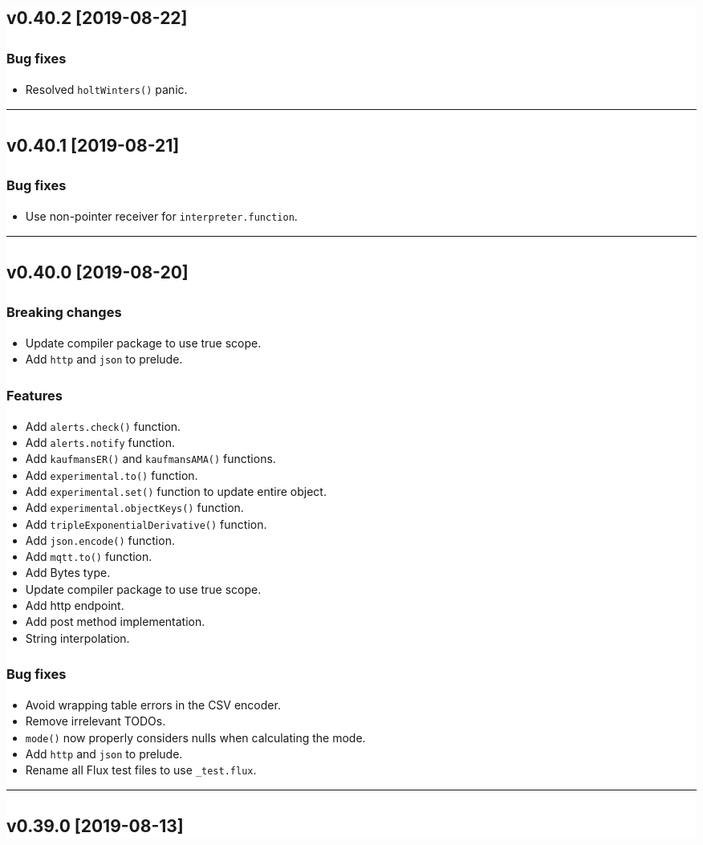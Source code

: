 
## v0.40.2 [2019-08-22]

### Bug fixes
- Resolved `holtWinters()` panic.

---

## v0.40.1 [2019-08-21]

### Bug fixes
- Use non-pointer receiver for `interpreter.function`.

---

## v0.40.0 [2019-08-20]

### Breaking changes
- Update compiler package to use true scope.
- Add `http` and `json` to prelude.

### Features
- Add `alerts.check()` function.
- Add `alerts.notify` function.
- Add `kaufmansER()` and `kaufmansAMA()` functions.
- Add `experimental.to()` function.
- Add `experimental.set()` function to update entire object.
- Add `experimental.objectKeys()` function.
- Add `tripleExponentialDerivative()` function.
- Add `json.encode()` function.
- Add `mqtt.to()` function.
- Add Bytes type.
- Update compiler package to use true scope.
- Add http endpoint.
- Add post method implementation.
- String interpolation.

### Bug fixes
- Avoid wrapping table errors in the CSV encoder.
- Remove irrelevant TODOs.
- `mode()` now properly considers nulls when calculating the mode.
- Add `http` and `json` to prelude.
- Rename all Flux test files to use `_test.flux`.

---

## v0.39.0 [2019-08-13]
